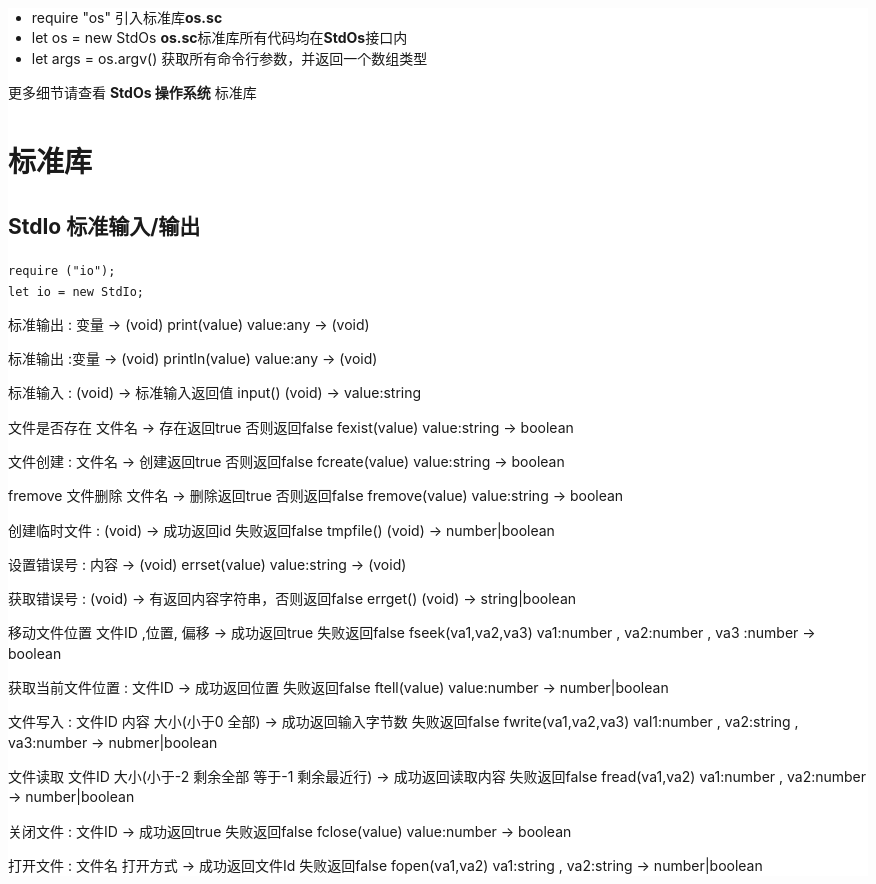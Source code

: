 + require "os"			引入标准库**os.sc**
+ let os = new StdOs	**os.sc**标准库所有代码均在**StdOs**接口内
+ let args = os.argv()		获取所有命令行参数，并返回一个数组类型

更多细节请查看 **StdOs  操作系统** 标准库

# 标准库
## StdIo 标准输入/输出
```sc
require ("io");
let io = new StdIo;
```

标准输出 : 变量 -> (void)
print(value)	         value:any	  -> (void)

 标准输出 :变量 -> (void)
println(value)		value:any	-> (void)

标准输入 : (void) -> 标准输入返回值
input()			   (void)	-> value:string

文件是否存在		文件名 -> 	存在返回true 否则返回false
fexist(value)		value:string	-> boolean

文件创建		: 文件名 -> 创建返回true 否则返回false
fcreate(value)		value:string	->  boolean

fremove 文件删除	 文件名 -> 删除返回true 否则返回false
fremove(value)		value:string -> boolean

创建临时文件		: (void) -> 成功返回id 失败返回false
tmpfile()			(void)	-> number|boolean

设置错误号  : 		内容 ->	 (void)
errset(value)		value:string -> (void)

获取错误号  : 		(void) -> 有返回内容字符串，否则返回false
errget()			(void) -> string|boolean

移动文件位置 			 文件ID ,位置, 偏移 		-> 成功返回true 失败返回false
fseek(va1,va2,va3)		  va1:number , va2:number , va3 :number 	-> boolean

获取当前文件位置 		: 文件ID -> 成功返回位置 失败返回false
ftell(value)			value:number   ->  number|boolean

文件写入 :		文件ID 内容 大小(小于0 全部) -> 成功返回输入字节数 失败返回false
fwrite(va1,va2,va3)		val1:number , va2:string , va3:number -> nubmer|boolean

文件读取  		文件ID 大小(小于-2 剩余全部 等于-1 剩余最近行) -> 成功返回读取内容 失败返回false
fread(va1,va2)			va1:number , va2:number 	-> 	number|boolean

关闭文件 		: 文件ID -> 成功返回true 失败返回false
fclose(value)			value:number 	->   boolean

打开文件 : 文件名 打开方式 -> 成功返回文件Id 失败返回false
fopen(va1,va2)		va1:string , va2:string	-> 	number|boolean
